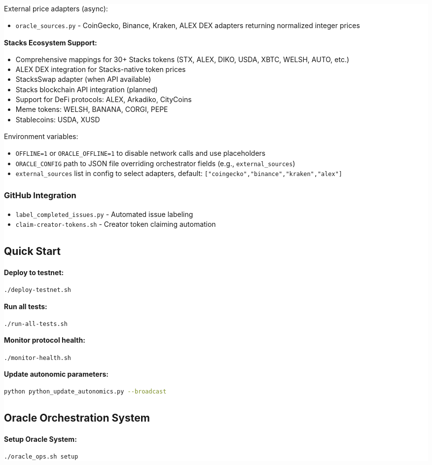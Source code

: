 External price adapters (async):

- `oracle_sources.py` - CoinGecko, Binance, Kraken, ALEX DEX adapters returning normalized integer prices

**Stacks Ecosystem Support:**
- Comprehensive mappings for 30+ Stacks tokens (STX, ALEX, DIKO, USDA, XBTC, WELSH, AUTO, etc.)
- ALEX DEX integration for Stacks-native token prices
- StacksSwap adapter (when API available)
- Stacks blockchain API integration (planned)
- Support for DeFi protocols: ALEX, Arkadiko, CityCoins
- Meme tokens: WELSH, BANANA, CORGI, PEPE
- Stablecoins: USDA, XUSD

Environment variables:

- `OFFLINE=1` or `ORACLE_OFFLINE=1` to disable network calls and use placeholders
- `ORACLE_CONFIG` path to JSON file overriding orchestrator fields (e.g., `external_sources`)
- `external_sources` list in config to select adapters, default: `["coingecko","binance","kraken","alex"]`

### GitHub Integration

- `label_completed_issues.py` - Automated issue labeling
- `claim-creator-tokens.sh` - Creator token claiming automation

## Quick Start

**Deploy to testnet:**

```bash
./deploy-testnet.sh
```

**Run all tests:**

```bash
./run-all-tests.sh
```

**Monitor protocol health:**

```bash
./monitor-health.sh
```

**Update autonomic parameters:**

```bash
python python_update_autonomics.py --broadcast
```

## Oracle Orchestration System

**Setup Oracle System:**

```bash
./oracle_ops.sh setup
```
